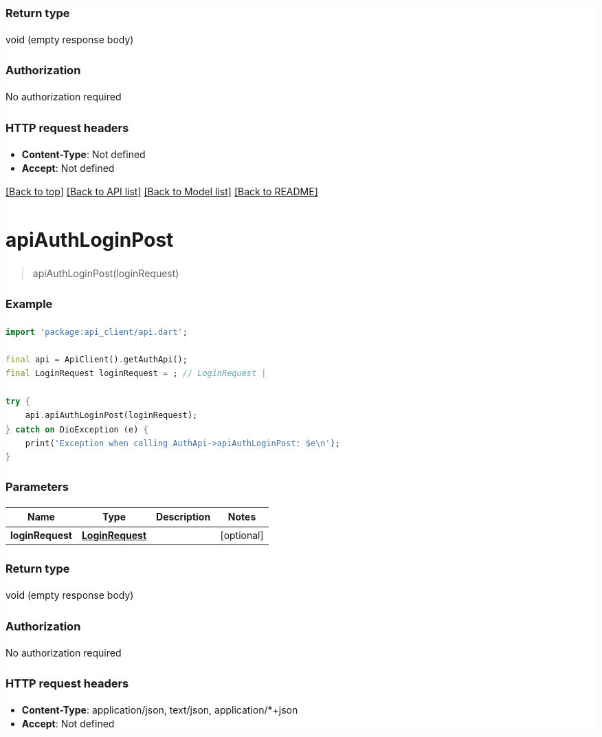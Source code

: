 ### Return type

void (empty response body)

### Authorization

No authorization required

### HTTP request headers

 - **Content-Type**: Not defined
 - **Accept**: Not defined

[[Back to top]](#) [[Back to API list]](../README.md#documentation-for-api-endpoints) [[Back to Model list]](../README.md#documentation-for-models) [[Back to README]](../README.md)

# **apiAuthLoginPost**
> apiAuthLoginPost(loginRequest)



### Example
```dart
import 'package:api_client/api.dart';

final api = ApiClient().getAuthApi();
final LoginRequest loginRequest = ; // LoginRequest | 

try {
    api.apiAuthLoginPost(loginRequest);
} catch on DioException (e) {
    print('Exception when calling AuthApi->apiAuthLoginPost: $e\n');
}
```

### Parameters

Name | Type | Description  | Notes
------------- | ------------- | ------------- | -------------
 **loginRequest** | [**LoginRequest**](LoginRequest.md)|  | [optional] 

### Return type

void (empty response body)

### Authorization

No authorization required

### HTTP request headers

 - **Content-Type**: application/json, text/json, application/*+json
 - **Accept**: Not defined
